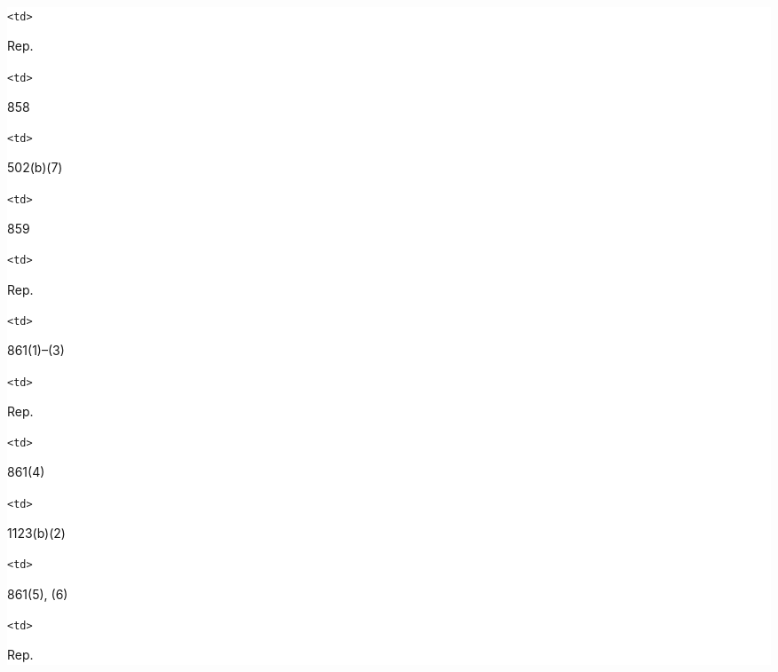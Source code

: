     <td> 

Rep.  </td>

  </tr>

  <tr>

    <td> 

858  </td>

    <td> 

502(b)(7)  </td>

  </tr>

  <tr>

    <td> 

859  </td>

    <td> 

Rep.  </td>

  </tr>

  <tr>

    <td> 

861(1)–(3)  </td>

    <td> 

Rep.  </td>

  </tr>

  <tr>

    <td> 

861(4)  </td>

    <td> 

1123(b)(2)  </td>

  </tr>

  <tr>

    <td> 

861(5), (6)  </td>

    <td> 

Rep.  </td>

  </tr>
